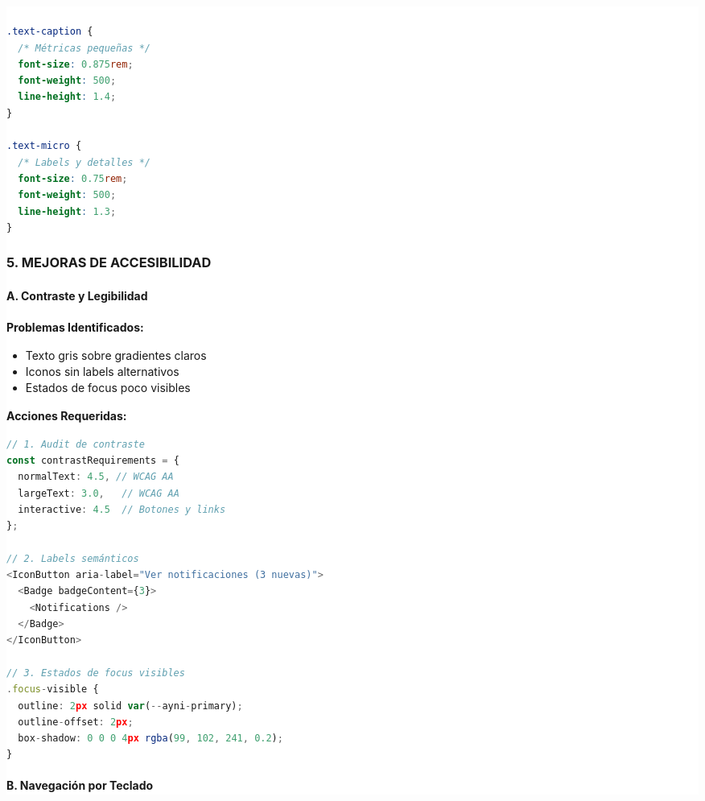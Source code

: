 ```css

.text-caption {
  /* Métricas pequeñas */
  font-size: 0.875rem;
  font-weight: 500;
  line-height: 1.4;
}

.text-micro {
  /* Labels y detalles */
  font-size: 0.75rem;
  font-weight: 500;
  line-height: 1.3;
}
```

### 5. MEJORAS DE ACCESIBILIDAD

#### **A. Contraste y Legibilidad**

**Problemas Identificados:**

- Texto gris sobre gradientes claros
- Iconos sin labels alternativos
- Estados de focus poco visibles

**Acciones Requeridas:**

```typescript
// 1. Audit de contraste
const contrastRequirements = {
  normalText: 4.5, // WCAG AA
  largeText: 3.0,   // WCAG AA
  interactive: 4.5  // Botones y links
};

// 2. Labels semánticos
<IconButton aria-label="Ver notificaciones (3 nuevas)">
  <Badge badgeContent={3}>
    <Notifications />
  </Badge>
</IconButton>

// 3. Estados de focus visibles
.focus-visible {
  outline: 2px solid var(--ayni-primary);
  outline-offset: 2px;
  box-shadow: 0 0 0 4px rgba(99, 102, 241, 0.2);
}
```

#### **B. Navegación por Teclado**
